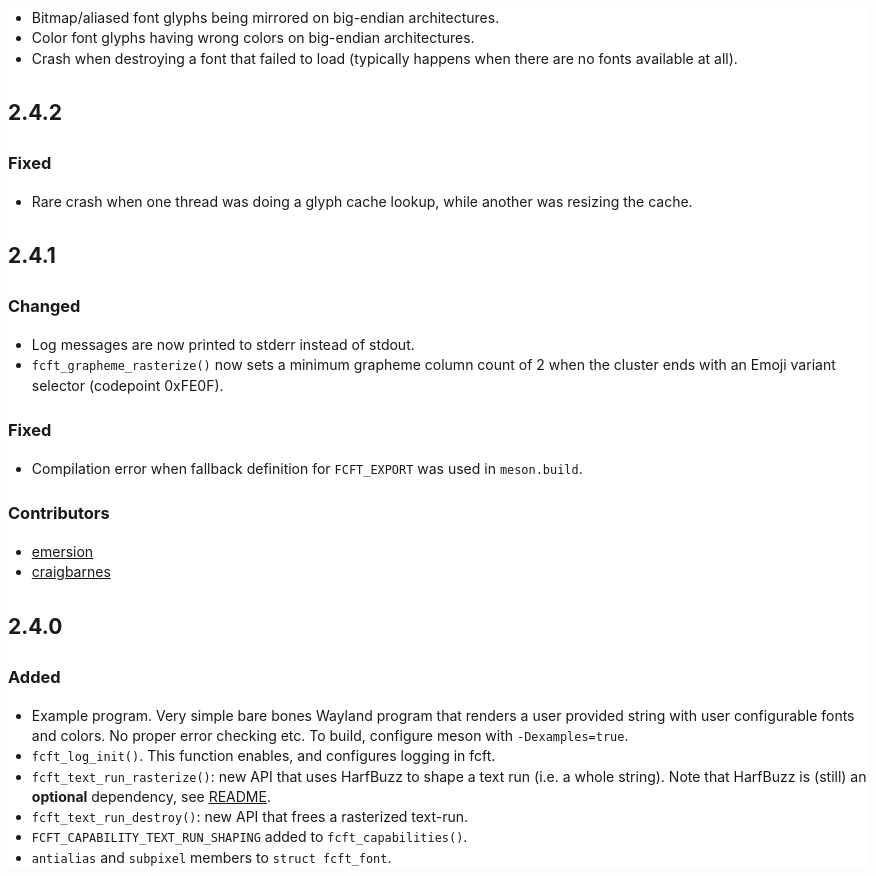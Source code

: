 * Bitmap/aliased font glyphs being mirrored on big-endian
  architectures.
* Color font glyphs having wrong colors on big-endian architectures.
* Crash when destroying a font that failed to load (typically happens
  when there are no fonts available at all).


## 2.4.2

### Fixed

* Rare crash when one thread was doing a glyph cache lookup, while
  another was resizing the cache.


## 2.4.1

### Changed

* Log messages are now printed to stderr instead of stdout.
* `fcft_grapheme_rasterize()` now sets a minimum grapheme column count
  of 2 when the cluster ends with an Emoji variant selector (codepoint
  0xFE0F).


### Fixed

* Compilation error when fallback definition for `FCFT_EXPORT` was used
  in `meson.build`.


### Contributors

* [emersion](https://codeberg.org/emersion)
* [craigbarnes](https://codeberg.org/craigbarnes)


## 2.4.0

### Added

* Example program. Very simple bare bones Wayland program that renders
  a user provided string with user configurable fonts and colors. No
  proper error checking etc. To build, configure meson with
  `-Dexamples=true`.
* `fcft_log_init()`. This function enables, and configures logging in fcft.
* `fcft_text_run_rasterize()`: new API that uses HarfBuzz to shape a
  text run (i.e. a whole string). Note that HarfBuzz is (still) an
  **optional** dependency, see
  [README](README.md#user-content-building).
* `fcft_text_run_destroy()`: new API that frees a rasterized text-run.
* `FCFT_CAPABILITY_TEXT_RUN_SHAPING` added to `fcft_capabilities()`.
* `antialias` and `subpixel` members to `struct fcft_font`.
